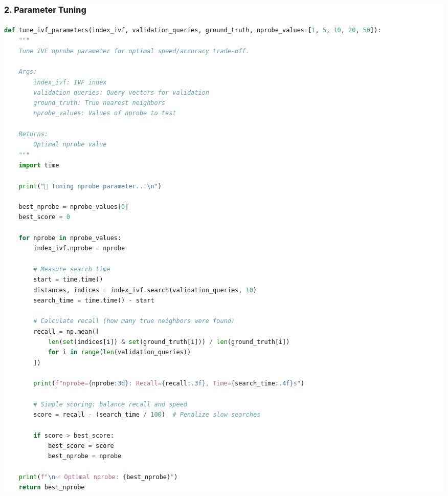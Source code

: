
### 2. **Parameter Tuning**

```python
def tune_ivf_parameters(index_ivf, validation_queries, ground_truth, nprobe_values=[1, 5, 10, 20, 50]):
    """
    Tune IVF nprobe parameter for optimal speed/accuracy trade-off.
    
    Args:
        index_ivf: IVF index
        validation_queries: Query vectors for validation
        ground_truth: True nearest neighbors
        nprobe_values: Values of nprobe to test
        
    Returns:
        Optimal nprobe value
    """
    import time
    
    print("🔧 Tuning nprobe parameter...\n")
    
    best_nprobe = nprobe_values[0]
    best_score = 0
    
    for nprobe in nprobe_values:
        index_ivf.nprobe = nprobe
        
        # Measure search time
        start = time.time()
        distances, indices = index_ivf.search(validation_queries, 10)
        search_time = time.time() - start
        
        # Calculate recall (how many true neighbors were found)
        recall = np.mean([
            len(set(indices[i]) & set(ground_truth[i])) / len(ground_truth[i])
            for i in range(len(validation_queries))
        ])
        
        print(f"nprobe={nprobe:3d}: Recall={recall:.3f}, Time={search_time:.4f}s")
        
        # Simple scoring: balance recall and speed
        score = recall - (search_time / 100)  # Penalize slow searches
        
        if score > best_score:
            best_score = score
            best_nprobe = nprobe
    
    print(f"\n✅ Optimal nprobe: {best_nprobe}")
    return best_nprobe
```
